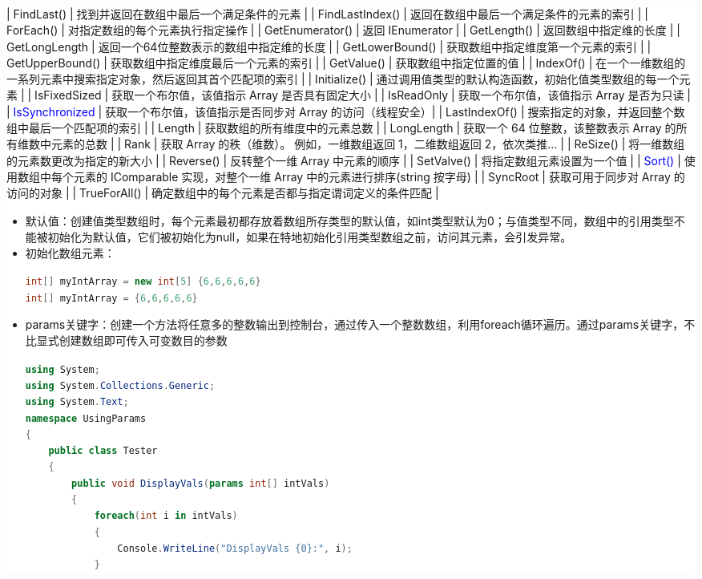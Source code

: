 | FindLast()        | 找到并返回在数组中最后一个满足条件的元素 |
| FindLastIndex()   | 返回在数组中最后一个满足条件的元素的索引 |
| ForEach()         | 对指定数组的每个元素执行指定操作 |
| GetEnumerator()   | 返回 IEnumerator |
| GetLength()       | 返回数组中指定维的长度 |
| GetLongLength     | 返回一个64位整数表示的数组中指定维的长度 |
| GetLowerBound()   | 获取数组中指定维度第一个元素的索引 |
| GetUpperBound()   | 获取数组中指定维度最后一个元素的索引 |
| GetValue()        | 获取数组中指定位置的值 |
| IndexOf()         | 在一个一维数组的一系列元素中搜索指定对象，然后返回其首个匹配项的索引 |
| Initialize()      | 通过调用值类型的默认构造函数，初始化值类型数组的每一个元素 |
| IsFixedSized      | 获取一个布尔值，该值指示 Array 是否具有固定大小 |
| IsReadOnly        | 获取一个布尔值，该值指示 Array 是否为只读 |
| <font color = blue> IsSynchronized </font>    | 获取一个布尔值，该值指示是否同步对 Array 的访问（线程安全）|
| LastIndexOf()     | 搜索指定的对象，并返回整个数组中最后一个匹配项的索引 |
| Length            | 获取数组的所有维度中的元素总数 |
| LongLength        | 获取一个 64 位整数，该整数表示 Array 的所有维数中元素的总数 |
| Rank              | 获取 Array 的秩（维数）。 例如，一维数组返回 1，二维数组返回 2，依次类推... |
| ReSize()          | 将一维数组的元素数更改为指定的新大小 |
| Reverse()         | 反转整个一维 Array 中元素的顺序 |
| SetValve()        | 将指定数组元素设置为一个值 |
| <font color = blue> Sort() </font>            | 使用数组中每个元素的 IComparable 实现，对整个一维 Array 中的元素进行排序(string 按字母) |
| SyncRoot          | 获取可用于同步对 Array 的访问的对象 |
| TrueForAll()      | 确定数组中的每个元素是否都与指定谓词定义的条件匹配 |

  + 默认值：创建值类型数组时，每个元素最初都存放着数组所存类型的默认值，如int类型默认为0；与值类型不同，数组中的引用类型不能被初始化为默认值，它们被初始化为null，如果在特地初始化引用类型数组之前，访问其元素，会引发异常。
  + 初始化数组元素：
    ```csharp
    int[] myIntArray = new int[5] {6,6,6,6,6}
    int[] myIntArray = {6,6,6,6,6}
    ```
  + params关键字：创建一个方法将任意多的整数输出到控制台，通过传入一个整数数组，利用foreach循环遍历。通过params关键字，不比显式创建数组即可传入可变数目的参数
    ```csharp
    using System;
    using System.Collections.Generic;
    using System.Text;
    namespace UsingParams
    {
        public class Tester
        {
            public void DisplayVals(params int[] intVals)
            {
                foreach(int i in intVals)
                {
                    Console.WriteLine("DisplayVals {0}:", i);
                }